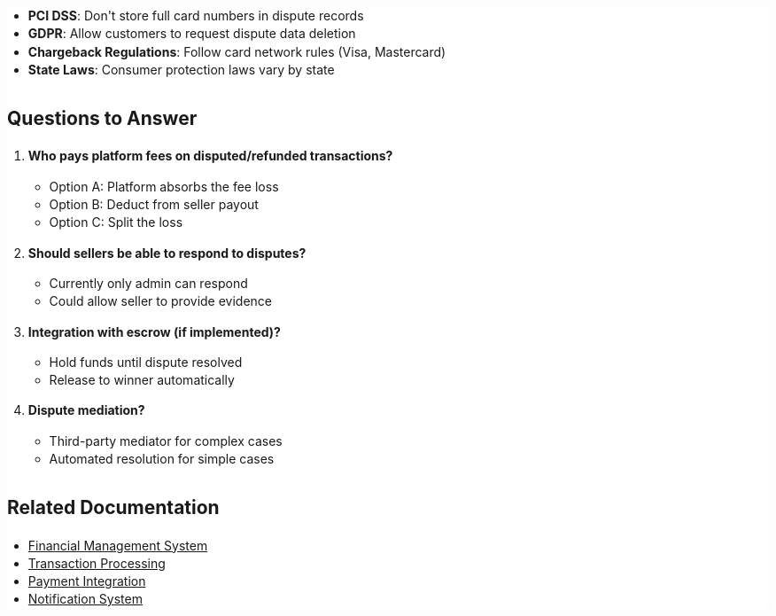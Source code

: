 - **PCI DSS**: Don't store full card numbers in dispute records
- **GDPR**: Allow customers to request dispute data deletion
- **Chargeback Regulations**: Follow card network rules (Visa, Mastercard)
- **State Laws**: Consumer protection laws vary by state

## Questions to Answer

1. **Who pays platform fees on disputed/refunded transactions?**
   - Option A: Platform absorbs the fee loss
   - Option B: Deduct from seller payout
   - Option C: Split the loss

2. **Should sellers be able to respond to disputes?**
   - Currently only admin can respond
   - Could allow seller to provide evidence

3. **Integration with escrow (if implemented)?**
   - Hold funds until dispute resolved
   - Release to winner automatically

4. **Dispute mediation?**
   - Third-party mediator for complex cases
   - Automated resolution for simple cases

## Related Documentation
- [Financial Management System](./FINANCIAL_MANAGEMENT_SYSTEM.md)
- [Transaction Processing](./TRANSACTION_PROCESSING.md)
- [Payment Integration](./PAYMENT_INTEGRATION.md)
- [Notification System](./MESSAGING_NOTIFICATION_SYSTEM.md)
